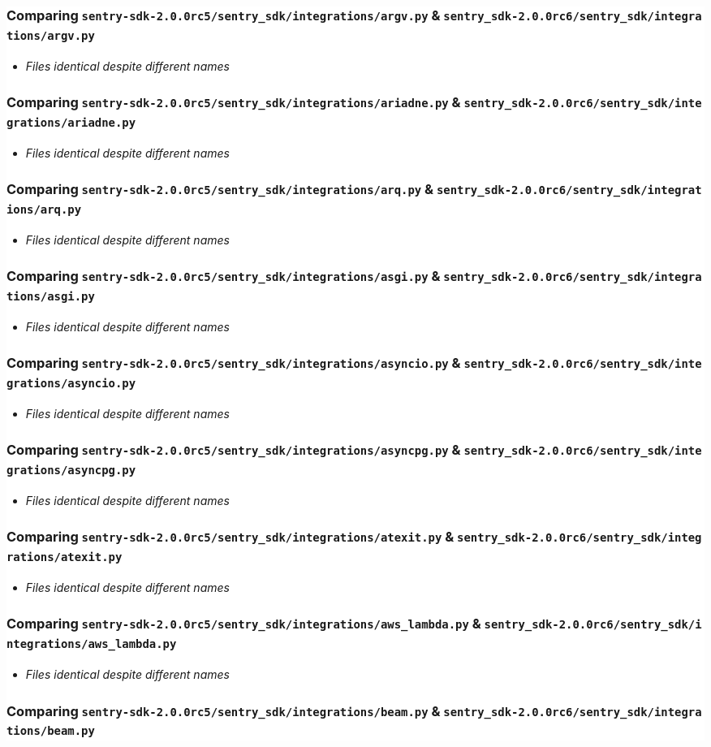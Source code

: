### Comparing `sentry-sdk-2.0.0rc5/sentry_sdk/integrations/argv.py` & `sentry_sdk-2.0.0rc6/sentry_sdk/integrations/argv.py`

 * *Files identical despite different names*

### Comparing `sentry-sdk-2.0.0rc5/sentry_sdk/integrations/ariadne.py` & `sentry_sdk-2.0.0rc6/sentry_sdk/integrations/ariadne.py`

 * *Files identical despite different names*

### Comparing `sentry-sdk-2.0.0rc5/sentry_sdk/integrations/arq.py` & `sentry_sdk-2.0.0rc6/sentry_sdk/integrations/arq.py`

 * *Files identical despite different names*

### Comparing `sentry-sdk-2.0.0rc5/sentry_sdk/integrations/asgi.py` & `sentry_sdk-2.0.0rc6/sentry_sdk/integrations/asgi.py`

 * *Files identical despite different names*

### Comparing `sentry-sdk-2.0.0rc5/sentry_sdk/integrations/asyncio.py` & `sentry_sdk-2.0.0rc6/sentry_sdk/integrations/asyncio.py`

 * *Files identical despite different names*

### Comparing `sentry-sdk-2.0.0rc5/sentry_sdk/integrations/asyncpg.py` & `sentry_sdk-2.0.0rc6/sentry_sdk/integrations/asyncpg.py`

 * *Files identical despite different names*

### Comparing `sentry-sdk-2.0.0rc5/sentry_sdk/integrations/atexit.py` & `sentry_sdk-2.0.0rc6/sentry_sdk/integrations/atexit.py`

 * *Files identical despite different names*

### Comparing `sentry-sdk-2.0.0rc5/sentry_sdk/integrations/aws_lambda.py` & `sentry_sdk-2.0.0rc6/sentry_sdk/integrations/aws_lambda.py`

 * *Files identical despite different names*

### Comparing `sentry-sdk-2.0.0rc5/sentry_sdk/integrations/beam.py` & `sentry_sdk-2.0.0rc6/sentry_sdk/integrations/beam.py`
